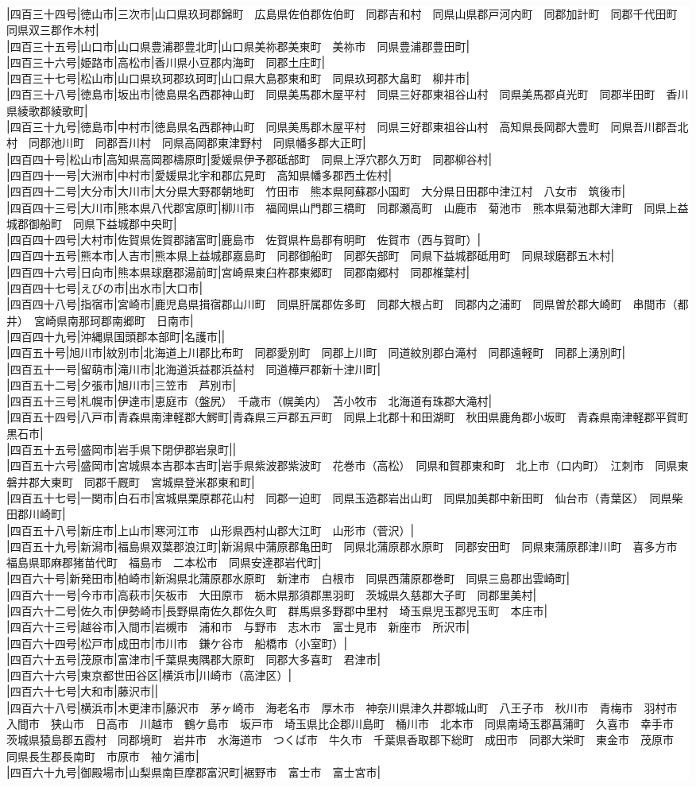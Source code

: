 |四百三十四号|徳山市|三次市|山口県玖珂郡錦町　広島県佐伯郡佐伯町　同郡吉和村　同県山県郡戸河内町　同郡加計町　同郡千代田町　同県双三郡作木村|  
|四百三十五号|山口市|山口県豊浦郡豊北町|山口県美祢郡美東町　美祢市　同県豊浦郡豊田町|  
|四百三十六号|姫路市|高松市|香川県小豆郡内海町　同郡土庄町|  
|四百三十七号|松山市|山口県玖珂郡玖珂町|山口県大島郡東和町　同県玖珂郡大畠町　柳井市|  
|四百三十八号|徳島市|坂出市|徳島県名西郡神山町　同県美馬郡木屋平村　同県三好郡東祖谷山村　同県美馬郡貞光町　同郡半田町　香川県綾歌郡綾歌町|  
|四百三十九号|徳島市|中村市|徳島県名西郡神山町　同県美馬郡木屋平村　同県三好郡東祖谷山村　高知県長岡郡大豊町　同県吾川郡吾北村　同郡池川町　同郡吾川村　同県高岡郡東津野村　同県幡多郡大正町|  
|四百四十号|松山市|高知県高岡郡檮原町|愛媛県伊予郡砥部町　同県上浮穴郡久万町　同郡柳谷村|  
|四百四十一号|大洲市|中村市|愛媛県北宇和郡広見町　高知県幡多郡西土佐村|  
|四百四十二号|大分市|大川市|大分県大野郡朝地町　竹田市　熊本県阿蘇郡小国町　大分県日田郡中津江村　八女市　筑後市|  
|四百四十三号|大川市|熊本県八代郡宮原町|柳川市　福岡県山門郡三橋町　同郡瀬高町　山鹿市　菊池市　熊本県菊池郡大津町　同県上益城郡御船町　同県下益城郡中央町|  
|四百四十四号|大村市|佐賀県佐賀郡諸富町|鹿島市　佐賀県杵島郡有明町　佐賀市（西与賀町）|  
|四百四十五号|熊本市|人吉市|熊本県上益城郡嘉島町　同郡御船町　同郡矢部町　同県下益城郡砥用町　同県球磨郡五木村|  
|四百四十六号|日向市|熊本県球磨郡湯前町|宮崎県東臼杵郡東郷町　同郡南郷村　同郡椎葉村|  
|四百四十七号|えびの市|出水市|大口市|  
|四百四十八号|指宿市|宮崎市|鹿児島県揖宿郡山川町　同県肝属郡佐多町　同郡大根占町　同郡内之浦町　同県曽於郡大崎町　串間市（都井）　宮崎県南那珂郡南郷町　日南市|  
|四百四十九号|沖縄県国頭郡本部町|名護市||  
|四百五十号|旭川市|紋別市|北海道上川郡比布町　同郡愛別町　同郡上川町　同道紋別郡白滝村　同郡遠軽町　同郡上湧別町|  
|四百五十一号|留萌市|滝川市|北海道浜益郡浜益村　同道樺戸郡新十津川町|  
|四百五十二号|夕張市|旭川市|三笠市　芦別市|  
|四百五十三号|札幌市|伊達市|恵庭市（盤尻）　千歳市（幌美内）　苫小牧市　北海道有珠郡大滝村|  
|四百五十四号|八戸市|青森県南津軽郡大鰐町|青森県三戸郡五戸町　同県上北郡十和田湖町　秋田県鹿角郡小坂町　青森県南津軽郡平賀町　黒石市|  
|四百五十五号|盛岡市|岩手県下閉伊郡岩泉町||  
|四百五十六号|盛岡市|宮城県本吉郡本吉町|岩手県紫波郡紫波町　花巻市（高松）　同県和賀郡東和町　北上市（口内町）　江刺市　同県東磐井郡大東町　同郡千厩町　宮城県登米郡東和町|  
|四百五十七号|一関市|白石市|宮城県栗原郡花山村　同郡一迫町　同県玉造郡岩出山町　同県加美郡中新田町　仙台市（青葉区）　同県柴田郡川崎町|  
|四百五十八号|新庄市|上山市|寒河江市　山形県西村山郡大江町　山形市（菅沢）|  
|四百五十九号|新潟市|福島県双葉郡浪江町|新潟県中蒲原郡亀田町　同県北蒲原郡水原町　同郡安田町　同県東蒲原郡津川町　喜多方市　福島県耶麻郡猪苗代町　福島市　二本松市　同県安達郡岩代町|  
|四百六十号|新発田市|柏崎市|新潟県北蒲原郡水原町　新津市　白根市　同県西蒲原郡巻町　同県三島郡出雲崎町|  
|四百六十一号|今市市|高萩市|矢板市　大田原市　栃木県那須郡黒羽町　茨城県久慈郡大子町　同郡里美村|  
|四百六十二号|佐久市|伊勢崎市|長野県南佐久郡佐久町　群馬県多野郡中里村　埼玉県児玉郡児玉町　本庄市|  
|四百六十三号|越谷市|入間市|岩槻市　浦和市　与野市　志木市　富士見市　新座市　所沢市|  
|四百六十四号|松戸市|成田市|市川市　鎌ケ谷市　船橋市（小室町）|  
|四百六十五号|茂原市|富津市|千葉県夷隅郡大原町　同郡大多喜町　君津市|  
|四百六十六号|東京都世田谷区|横浜市|川崎市（高津区）|  
|四百六十七号|大和市|藤沢市||  
|四百六十八号|横浜市|木更津市|藤沢市　茅ヶ崎市　海老名市　厚木市　神奈川県津久井郡城山町　八王子市　秋川市　青梅市　羽村市　入間市　狭山市　日高市　川越市　鶴ケ島市　坂戸市　埼玉県比企郡川島町　桶川市　北本市　同県南埼玉郡菖蒲町　久喜市　幸手市　茨城県猿島郡五霞村　同郡境町　岩井市　水海道市　つくば市　牛久市　千葉県香取郡下総町　成田市　同郡大栄町　東金市　茂原市　同県長生郡長南町　市原市　袖ケ浦市|  
|四百六十九号|御殿場市|山梨県南巨摩郡富沢町|裾野市　富士市　富士宮市|  

